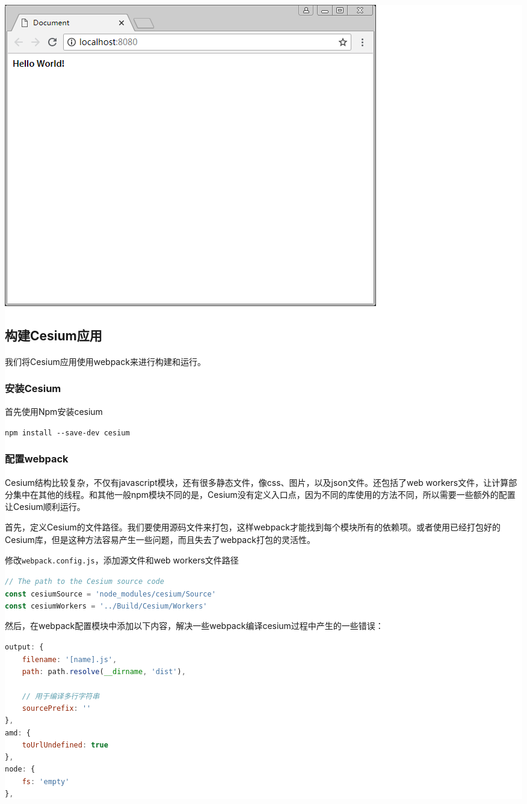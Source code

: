 ![](./Assets/1.png)

## 构建Cesium应用
我们将Cesium应用使用webpack来进行构建和运行。

### 安装Cesium
首先使用Npm安装cesium
```shell
npm install --save-dev cesium
```

### 配置webpack
Cesium结构比较复杂，不仅有javascript模块，还有很多静态文件，像css、图片，以及json文件。还包括了web workers文件，让计算部分集中在其他的线程。和其他一般npm模块不同的是，Cesium没有定义入口点，因为不同的库使用的方法不同，所以需要一些额外的配置让Cesium顺利运行。

首先，定义Cesium的文件路径。我们要使用源码文件来打包，这样webpack才能找到每个模块所有的依赖项。或者使用已经打包好的Cesium库，但是这种方法容易产生一些问题，而且失去了webpack打包的灵活性。

修改`webpack.config.js`，添加源文件和web workers文件路径
```javascript
// The path to the Cesium source code
const cesiumSource = 'node_modules/cesium/Source'
const cesiumWorkers = '../Build/Cesium/Workers'
```
然后，在webpack配置模块中添加以下内容，解决一些webpack编译cesium过程中产生的一些错误：
```javascript
output: {
    filename: '[name].js',
    path: path.resolve(__dirname, 'dist'),

    // 用于编译多行字符串
    sourcePrefix: ''
},
amd: {
    toUrlUndefined: true
},
node: {
    fs: 'empty'
},
```